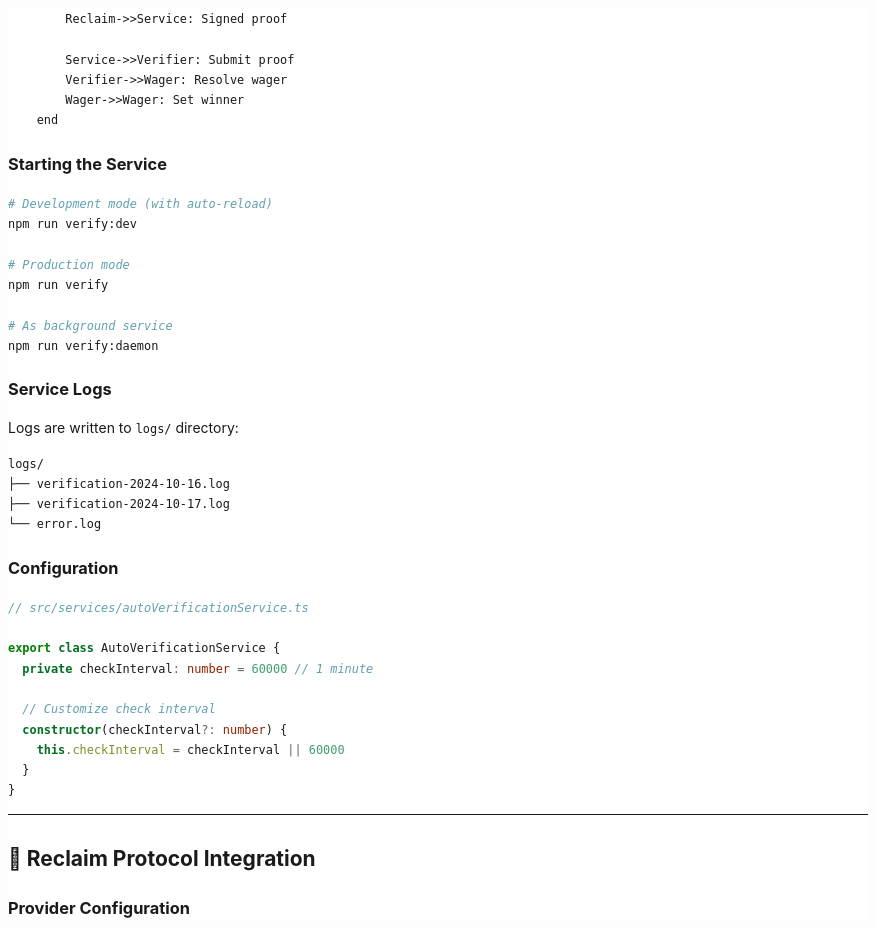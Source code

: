 ```mermaid
        Reclaim->>Service: Signed proof
        
        Service->>Verifier: Submit proof
        Verifier->>Wager: Resolve wager
        Wager->>Wager: Set winner
    end
```

### Starting the Service

```bash
# Development mode (with auto-reload)
npm run verify:dev

# Production mode
npm run verify

# As background service
npm run verify:daemon
```

### Service Logs

Logs are written to `logs/` directory:

```
logs/
├── verification-2024-10-16.log
├── verification-2024-10-17.log
└── error.log
```

### Configuration

```typescript
// src/services/autoVerificationService.ts

export class AutoVerificationService {
  private checkInterval: number = 60000 // 1 minute
  
  // Customize check interval
  constructor(checkInterval?: number) {
    this.checkInterval = checkInterval || 60000
  }
}
```

---

## 🔐 Reclaim Protocol Integration

### Provider Configuration
